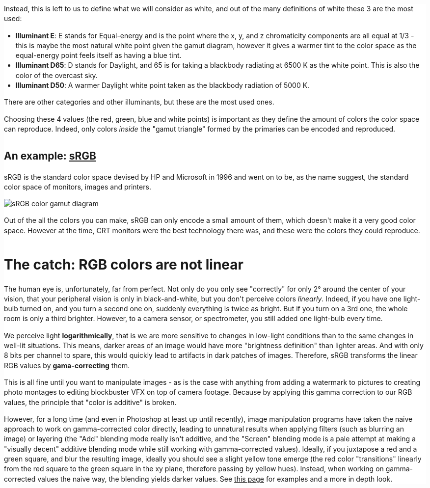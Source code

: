 Instead, this is left to us to define what we will consider as white, and out of the many definitions of white these 3 are the most used:

- **Illuminant E**: E stands for Equal-energy and is the point where the x, y, and z chromaticity components are all equal at 1/3 - this is maybe the most natural white point given the gamut diagram, however it gives a warmer tint to the color space as the equal-energy point feels itself as having a blue tint.
- **Illuminant D65**: D stands for Daylight, and 65 is for taking a blackbody radiating at 6500 K as the white point. This is also the color of the overcast sky.
- **Illuminant D50**: A warmer Daylight white point taken as the blackbody radiation of 5000 K.

There are other categories and other illuminants, but these are the most used ones.

Choosing these 4 values (the red, green, blue and white points) is important as they define the amount of colors the color space can reproduce. Indeed, only colors _inside_ the "gamut triangle" formed by the primaries can be encoded and reproduced.

## An example: [sRGB](https://en.wikipedia.org/wiki/SRGB)

sRGB is the standard color space devised by HP and Microsoft in 1996 and went on to be, as the name suggest, the standard color space of monitors, images and printers.

![sRGB color gamut diagram](https://upload.wikimedia.org/wikipedia/commons/thumb/6/60/Cie_Chart_with_sRGB_gamut_by_spigget.png/430px-Cie_Chart_with_sRGB_gamut_by_spigget.png)

Out of the all the colors you can make, sRGB can only encode a small amount of them, which doesn't make it a very good color space. However at the time, CRT monitors were the best technology there was, and these were the colors they could reproduce.

# The catch: RGB colors are not linear

The human eye is, unfortunately, far from perfect. Not only do you only see "correctly" for only 2° around the center of your vision, that your peripheral vision is only in black-and-white, but you don't perceive colors _linearly_. Indeed, if you have one light-bulb turned on, and you turn a second one on, suddenly everything is twice as bright. But if you turn on a 3rd one, the whole room is only a third brighter. However, to a camera sensor, or spectrometer, you still added one light-bulb every time.

We perceive light **logarithmically**, that is we are more sensitive to changes in low-light conditions than to the same changes in well-lit situations. This means, darker areas of an image would have more "brightness definition" than lighter areas. And with only 8 bits per channel to spare, this would quickly lead to artifacts in dark patches of images. Therefore, sRGB transforms the linear RGB values by **gama-correcting** them.

This is all fine until you want to manipulate images - as is the case with anything from adding a watermark to pictures to creating photo montages to editing blockbuster VFX on top of camera footage. Because by applying this gamma correction to our RGB values, the principle that "color is additive" is broken.

However, for a long time (and even in Photoshop at least up until recently), image manipulation programs have taken the naive approach to work on gamma-corrected color directly, leading to unnatural results when applying filters (such as blurring an image) or layering (the "Add" blending mode really isn't additive, and the "Screen" blending mode is a pale attempt at making a "visually decent" additive blending mode while still working with gamma-corrected values). Ideally, if you juxtapose a red and a green square, and blur the resulting image, ideally you should see a slight yellow tone emerge (the red color "transitions" linearly from the red square to the green square in the xy plane, therefore passing by yellow hues). Instead, when working on gamma-corrected values the naive way, the blending yields darker values. See [this page](https://ninedegreesbelow.com/photography/linear-gamma-blur-normal-blend.html) for examples and a more in depth look.
